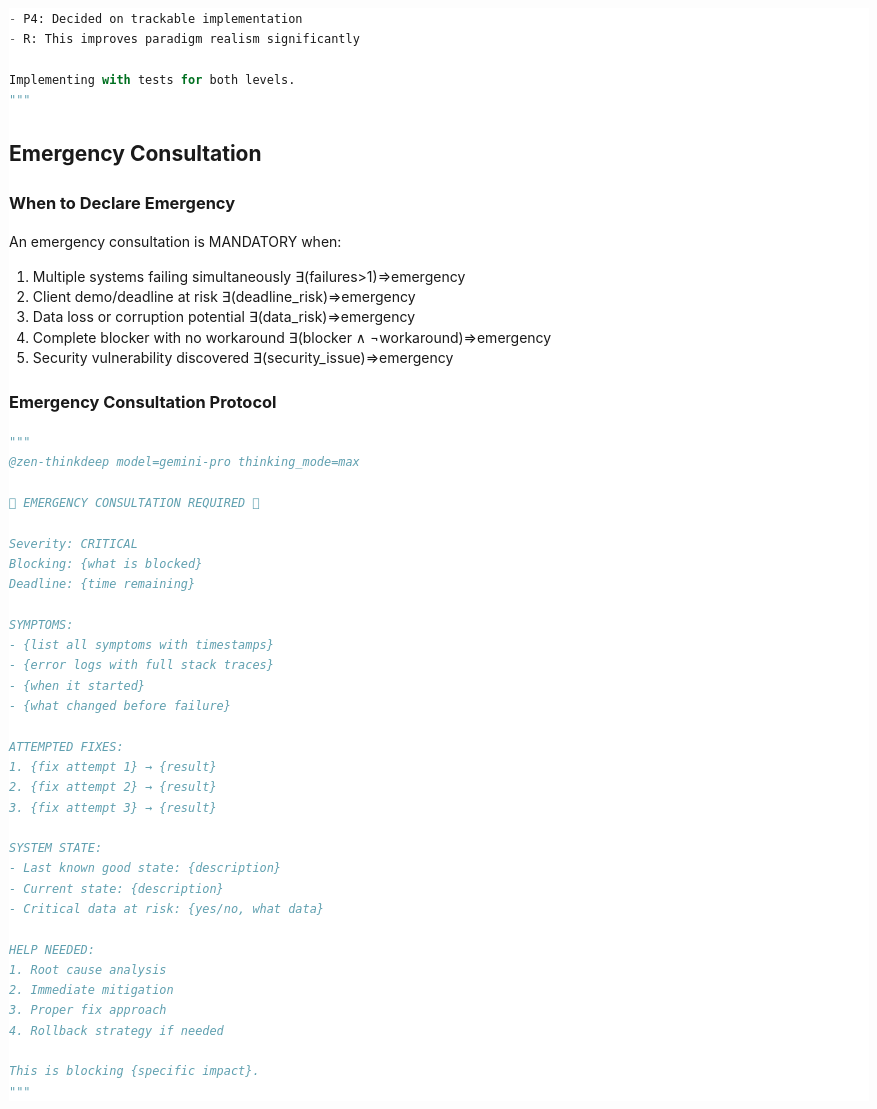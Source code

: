 ```python
- P4: Decided on trackable implementation
- R: This improves paradigm realism significantly

Implementing with tests for both levels.
"""
```

## Emergency Consultation

### When to Declare Emergency

An emergency consultation is MANDATORY when:
1. Multiple systems failing simultaneously ∃(failures>1)⇒emergency
2. Client demo/deadline at risk ∃(deadline_risk)⇒emergency
3. Data loss or corruption potential ∃(data_risk)⇒emergency
4. Complete blocker with no workaround ∃(blocker ∧ ¬workaround)⇒emergency
5. Security vulnerability discovered ∃(security_issue)⇒emergency

### Emergency Consultation Protocol

```python
"""
@zen-thinkdeep model=gemini-pro thinking_mode=max

🚨 EMERGENCY CONSULTATION REQUIRED 🚨

Severity: CRITICAL
Blocking: {what is blocked}
Deadline: {time remaining}

SYMPTOMS:
- {list all symptoms with timestamps}
- {error logs with full stack traces}
- {when it started}
- {what changed before failure}

ATTEMPTED FIXES:
1. {fix attempt 1} → {result}
2. {fix attempt 2} → {result}
3. {fix attempt 3} → {result}

SYSTEM STATE:
- Last known good state: {description}
- Current state: {description}
- Critical data at risk: {yes/no, what data}

HELP NEEDED:
1. Root cause analysis
2. Immediate mitigation
3. Proper fix approach
4. Rollback strategy if needed

This is blocking {specific impact}.
"""
```
